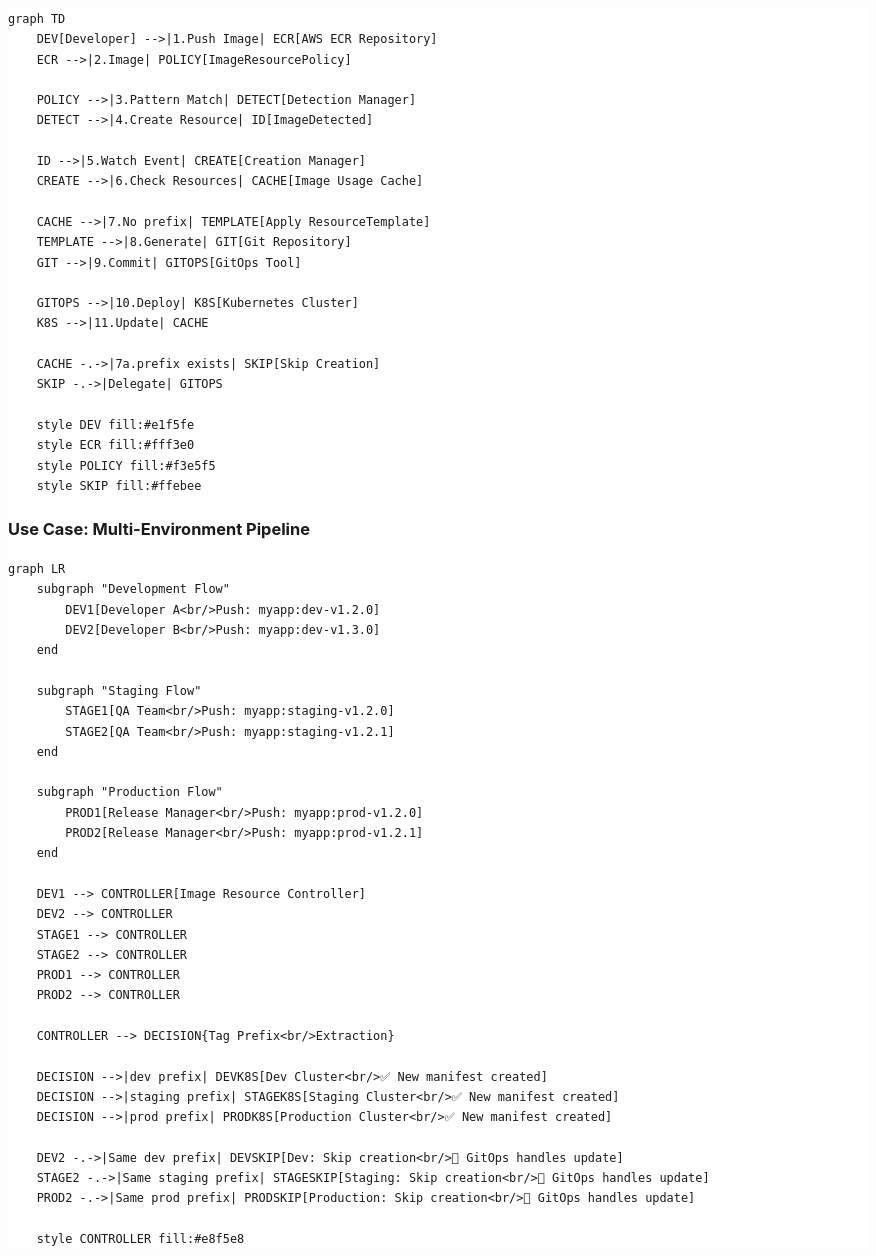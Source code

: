 ```mermaid
graph TD
    DEV[Developer] -->|1.Push Image| ECR[AWS ECR Repository]
    ECR -->|2.Image| POLICY[ImageResourcePolicy]
    
    POLICY -->|3.Pattern Match| DETECT[Detection Manager]
    DETECT -->|4.Create Resource| ID[ImageDetected]
    
    ID -->|5.Watch Event| CREATE[Creation Manager]
    CREATE -->|6.Check Resources| CACHE[Image Usage Cache]
    
    CACHE -->|7.No prefix| TEMPLATE[Apply ResourceTemplate]
    TEMPLATE -->|8.Generate| GIT[Git Repository]
    GIT -->|9.Commit| GITOPS[GitOps Tool]
    
    GITOPS -->|10.Deploy| K8S[Kubernetes Cluster]
    K8S -->|11.Update| CACHE
    
    CACHE -.->|7a.prefix exists| SKIP[Skip Creation]
    SKIP -.->|Delegate| GITOPS
    
    style DEV fill:#e1f5fe
    style ECR fill:#fff3e0
    style POLICY fill:#f3e5f5
    style SKIP fill:#ffebee
```

### Use Case: Multi-Environment Pipeline

```mermaid
graph LR
    subgraph "Development Flow"
        DEV1[Developer A<br/>Push: myapp:dev-v1.2.0]
        DEV2[Developer B<br/>Push: myapp:dev-v1.3.0]
    end
    
    subgraph "Staging Flow"  
        STAGE1[QA Team<br/>Push: myapp:staging-v1.2.0]
        STAGE2[QA Team<br/>Push: myapp:staging-v1.2.1]
    end
    
    subgraph "Production Flow"
        PROD1[Release Manager<br/>Push: myapp:prod-v1.2.0]
        PROD2[Release Manager<br/>Push: myapp:prod-v1.2.1]
    end
    
    DEV1 --> CONTROLLER[Image Resource Controller]
    DEV2 --> CONTROLLER
    STAGE1 --> CONTROLLER
    STAGE2 --> CONTROLLER
    PROD1 --> CONTROLLER
    PROD2 --> CONTROLLER
    
    CONTROLLER --> DECISION{Tag Prefix<br/>Extraction}
    
    DECISION -->|dev prefix| DEVK8S[Dev Cluster<br/>✅ New manifest created]
    DECISION -->|staging prefix| STAGEK8S[Staging Cluster<br/>✅ New manifest created]  
    DECISION -->|prod prefix| PRODK8S[Production Cluster<br/>✅ New manifest created]
    
    DEV2 -.->|Same dev prefix| DEVSKIP[Dev: Skip creation<br/>🔄 GitOps handles update]
    STAGE2 -.->|Same staging prefix| STAGESKIP[Staging: Skip creation<br/>🔄 GitOps handles update]
    PROD2 -.->|Same prod prefix| PRODSKIP[Production: Skip creation<br/>🔄 GitOps handles update]
    
    style CONTROLLER fill:#e8f5e8
```